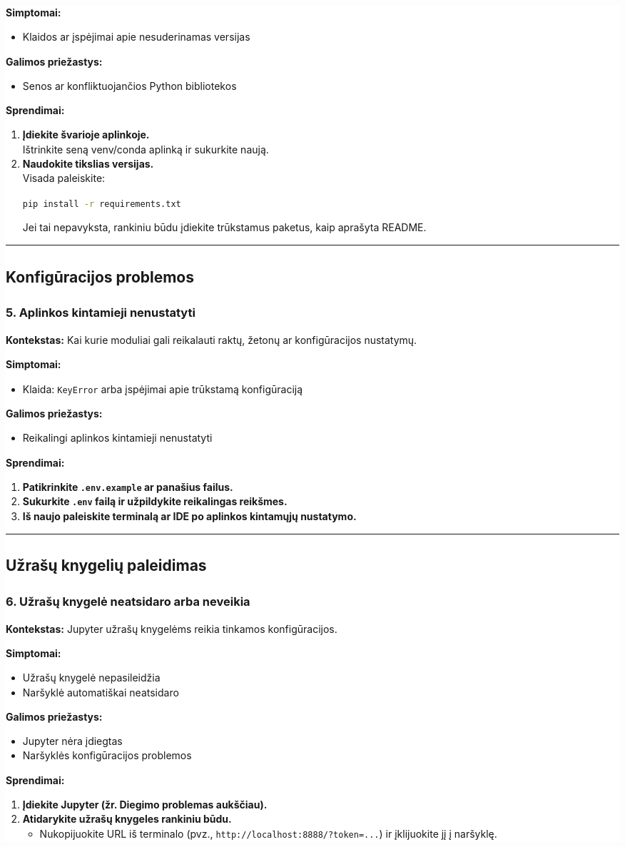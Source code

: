 **Simptomai:**
- Klaidos ar įspėjimai apie nesuderinamas versijas

**Galimos priežastys:**
- Senos ar konfliktuojančios Python bibliotekos

**Sprendimai:**
1. **Įdiekite švarioje aplinkoje.**  
   Ištrinkite seną venv/conda aplinką ir sukurkite naują.
2. **Naudokite tikslias versijas.**  
   Visada paleiskite:
   ```bash
   pip install -r requirements.txt
   ```
   Jei tai nepavyksta, rankiniu būdu įdiekite trūkstamus paketus, kaip aprašyta README.

---

## Konfigūracijos problemos

### 5. Aplinkos kintamieji nenustatyti

**Kontekstas:** Kai kurie moduliai gali reikalauti raktų, žetonų ar konfigūracijos nustatymų.

**Simptomai:**
- Klaida: `KeyError` arba įspėjimai apie trūkstamą konfigūraciją

**Galimos priežastys:**
- Reikalingi aplinkos kintamieji nenustatyti

**Sprendimai:**
1. **Patikrinkite `.env.example` ar panašius failus.**
2. **Sukurkite `.env` failą ir užpildykite reikalingas reikšmes.**
3. **Iš naujo paleiskite terminalą ar IDE po aplinkos kintamųjų nustatymo.**

---

## Užrašų knygelių paleidimas

### 6. Užrašų knygelė neatsidaro arba neveikia

**Kontekstas:** Jupyter užrašų knygelėms reikia tinkamos konfigūracijos.

**Simptomai:**
- Užrašų knygelė nepasileidžia
- Naršyklė automatiškai neatsidaro

**Galimos priežastys:**
- Jupyter nėra įdiegtas
- Naršyklės konfigūracijos problemos

**Sprendimai:**
1. **Įdiekite Jupyter (žr. Diegimo problemas aukščiau).**
2. **Atidarykite užrašų knygeles rankiniu būdu.**
   - Nukopijuokite URL iš terminalo (pvz., `http://localhost:8888/?token=...`) ir įklijuokite jį į naršyklę.
